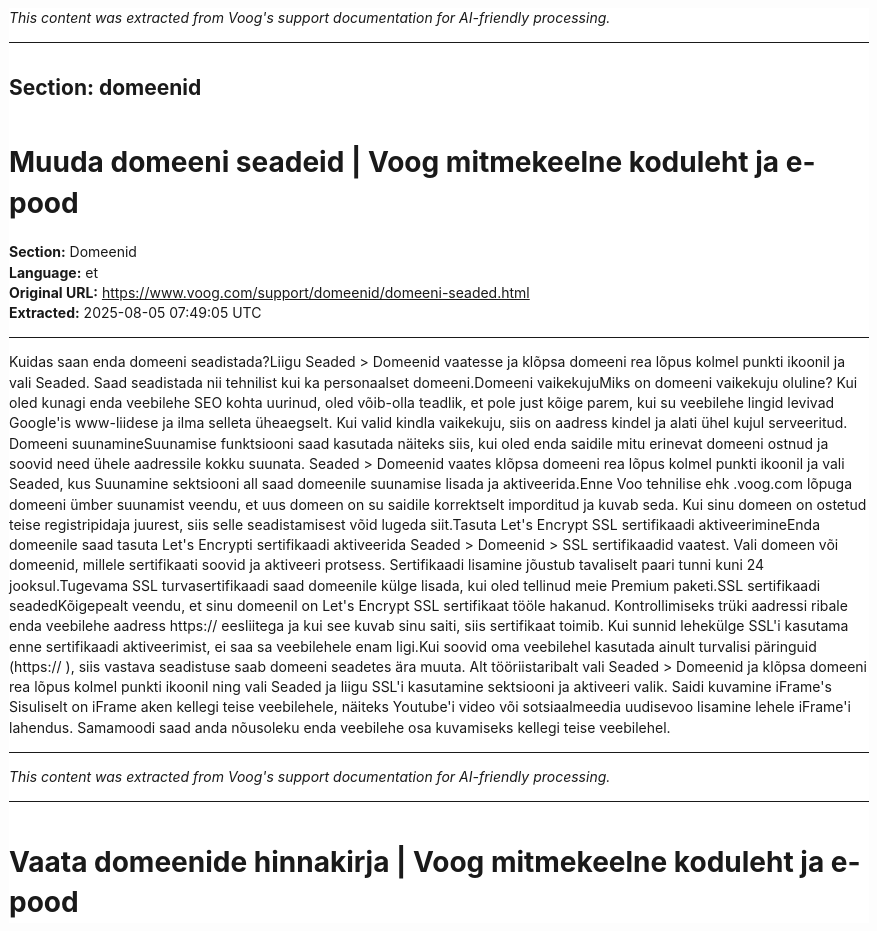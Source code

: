 
*This content was extracted from Voog's support documentation for AI-friendly processing.*

---

## Section: domeenid

# Muuda domeeni seadeid | Voog mitmekeelne koduleht ja e-pood

**Section:** Domeenid  
**Language:** et  
**Original URL:** https://www.voog.com/support/domeenid/domeeni-seaded.html  
**Extracted:** 2025-08-05 07:49:05 UTC

---

Kuidas saan enda domeeni seadistada?Liigu Seaded > Domeenid vaatesse ja klõpsa domeeni rea lõpus kolmel punkti ikoonil ja vali Seaded. Saad seadistada nii tehnilist kui ka personaalset domeeni.Domeeni vaikekujuMiks on domeeni vaikekuju oluline? Kui oled kunagi enda veebilehe SEO kohta uurinud, oled võib-olla teadlik, et pole just kõige parem, kui su veebilehe lingid levivad Google'is www-liidese ja ilma selleta üheaegselt. Kui valid kindla vaikekuju, siis on aadress kindel ja alati ühel kujul serveeritud.
Domeeni suunamineSuunamise funktsiooni saad kasutada näiteks siis, kui oled enda saidile mitu erinevat domeeni ostnud ja soovid need ühele aadressile kokku suunata. Seaded > Domeenid vaates klõpsa domeeni rea lõpus kolmel punkti ikoonil ja vali Seaded, kus Suunamine sektsiooni all saad domeenile suunamise lisada ja aktiveerida.Enne Voo tehnilise ehk  .voog.com lõpuga domeeni ümber suunamist veendu, et uus domeen on su saidile korrektselt imporditud ja kuvab seda.
Kui sinu domeen on ostetud teise registripidaja juurest,
siis selle seadistamisest võid lugeda siit.Tasuta Let's Encrypt SSL sertifikaadi aktiveerimineEnda domeenile saad tasuta Let's Encrypti sertifikaadi aktiveerida Seaded > Domeenid > SSL sertifikaadid vaatest. Vali domeen või domeenid, millele sertifikaati soovid ja aktiveeri protsess. Sertifikaadi lisamine jõustub tavaliselt paari tunni kuni 24 jooksul.Tugevama SSL turvasertifikaadi saad domeenile külge lisada, kui oled tellinud meie Premium paketi.SSL sertifikaadi seadedKõigepealt veendu, et sinu domeenil on Let's Encrypt SSL sertifikaat tööle hakanud. Kontrollimiseks trüki aadressi ribale enda veebilehe aadress https:// eesliitega ja kui see kuvab sinu saiti, siis sertifikaat toimib. Kui sunnid lehekülge SSL'i kasutama enne sertifikaadi aktiveerimist, ei saa sa veebilehele enam ligi.Kui soovid oma veebilehel kasutada ainult turvalisi päringuid (https:// ), siis vastava seadistuse saab domeeni seadetes ära muuta. Alt tööriistaribalt vali Seaded > Domeenid ja klõpsa domeeni rea lõpus kolmel punkti ikoonil ning vali Seaded ja liigu SSL'i kasutamine sektsiooni ja aktiveeri valik. Saidi kuvamine iFrame's
Sisuliselt on iFrame aken kellegi teise veebilehele, näiteks Youtube'i video või sotsiaalmeedia uudisevoo lisamine lehele iFrame'i lahendus. Samamoodi saad anda nõusoleku enda veebilehe osa kuvamiseks kellegi teise veebilehel.

---

*This content was extracted from Voog's support documentation for AI-friendly processing.*

---

# Vaata domeenide hinnakirja | Voog mitmekeelne koduleht ja e-pood

